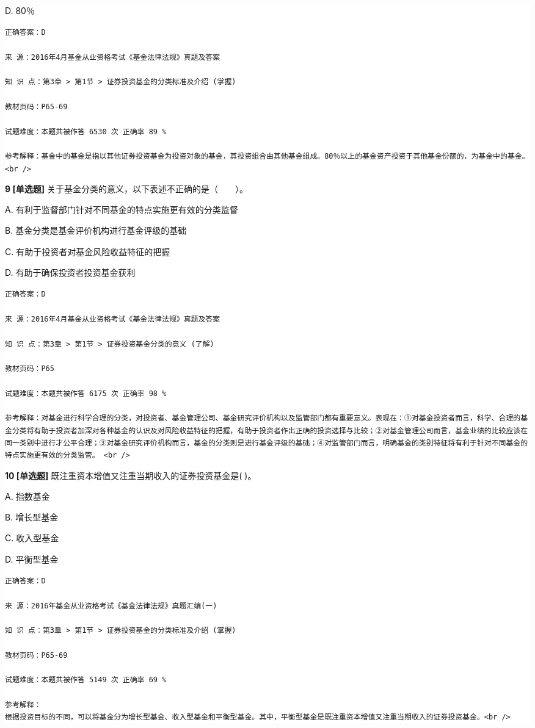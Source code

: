 D. 80％ 

```
正确答案：D

来 源：2016年4月基金从业资格考试《基金法律法规》真题及答案

知 识 点：第3章 > 第1节 > 证券投资基金的分类标准及介绍 (掌握)

教材页码：P65-69

试题难度：本题共被作答 6530 次 正确率 89 %

参考解释：基金中的基金是指以其他证券投资基金为投资对象的基金，其投资组合由其他基金组成。80％以上的基金资产投资于其他基金份额的，为基金中的基金。 <br />

```


**9 [单选题]** 关于基金分类的意义，以下表述不正确的是（　　）。 

A. 有利于监督部门针对不同基金的特点实施更有效的分类监督

B. 基金分类是基金评价机构进行基金评级的基础

C. 有助于投资者对基金风险收益特征的把握

D. 有助于确保投资者投资基金获利 

```
正确答案：D

来 源：2016年4月基金从业资格考试《基金法律法规》真题及答案

知 识 点：第3章 > 第1节 > 证券投资基金分类的意义 (了解)

教材页码：P65

试题难度：本题共被作答 6175 次 正确率 98 %

参考解释：对基金进行科学合理的分类，对投资者、基金管理公司、基金研究评价机构以及监管部门都有重要意义。表现在：①对基金投资者而言，科学、合理的基金分类将有助于投资者加深对各种基金的认识及对风险收益特征的把握，有助于投资者作出正确的投资选择与比较；②对基金管理公司而言，基金业绩的比较应该在同一类别中进行才公平合理；③对基金研究评价机构而言，基金的分类则是进行基金评级的基础；④对监管部门而言，明确基金的类别特征将有利于针对不同基金的特点实施更有效的分类监管。 <br />

```


**10 [单选题]** 
既注重资本增值又注重当期收入的证券投资基金是( )。

A. 指数基金

B. 增长型基金

C. 收入型基金

D. 平衡型基金

```
正确答案：D

来 源：2016年基金从业资格考试《基金法律法规》真题汇编(一)

知 识 点：第3章 > 第1节 > 证券投资基金的分类标准及介绍 (掌握)

教材页码：P65-69

试题难度：本题共被作答 5149 次 正确率 69 %

参考解释：
根据投资目标的不同，可以将基金分为增长型基金、收入型基金和平衡型基金。其中，平衡型基金是既注重资本增值又注重当期收入的证券投资基金。<br />

```